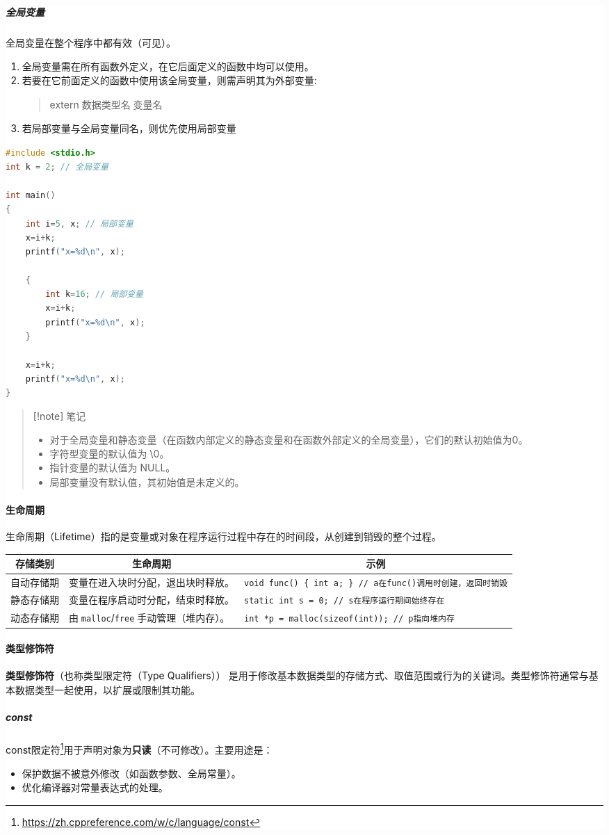 ##### 全局变量

全局变量在整个程序中都有效（可见）。

1. 全局变量需在所有函数外定义，在它后面定义的函数中均可以使用。
2. 若要在它前面定义的函数中使用该全局变量，则需声明其为外部变量:
	>extern 数据类型名 变量名
3. 若局部变量与全局变量同名，则优先使用局部变量
```c
#include <stdio.h>
int k = 2; // 全局变量

int main()
{
	int i=5, x; // 局部变量
	x=i+k;
	printf("x=%d\n", x);
	
	{
		int k=16; // 局部变量
		x=i+k;
		printf("x=%d\n", x);
	}
	
	x=i+k;
	printf("x=%d\n", x);
}
```

> [!note] 笔记
> - 对于全局变量和静态变量（在函数内部定义的静态变量和在函数外部定义的全局变量），它们的默认初始值为0。
> - 字符型变量的默认值为 \0。
> - 指针变量的默认值为 NULL。
> - 局部变量没有默认值，其初始值是未定义的。

#### 生命周期

生命周期（Lifetime）指的是变量或对象在程序运行过程中存在的时间段，从创建到销毁的整个过程。

|存储类别|生命周期|示例|
|---|---|---|
|自动存储期|变量在进入块时分配，退出块时释放。|`void func() { int a; } // a在func()调用时创建，返回时销毁`|
|静态存储期|变量在程序启动时分配，结束时释放。|`static int s = 0; // s在程序运行期间始终存在`|
|动态存储期|由 `malloc`/`free` 手动管理（堆内存）。|`int *p = malloc(sizeof(int)); // p指向堆内存`|

#### 类型修饰符

**类型修饰符**（也称类型限定符（Type Qualifiers）） 是用于修改基本数据类型的存储方式、取值范围或行为的关键词。类型修饰符通常与基本数据类型一起使用，以扩展或限制其功能。

##### const

const限定符[^1]用于声明对象为**只读**（不可修改）。主要用途是：
- 保护数据不被意外修改（如函数参数、全局常量）。
- 优化编译器对常量表达式的处理。


[^1]: https://zh.cppreference.com/w/c/language/const